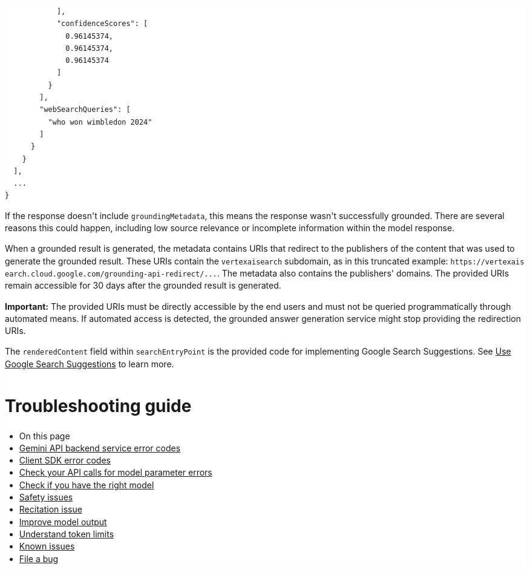                 ],
                "confidenceScores": [
                  0.96145374,
                  0.96145374,
                  0.96145374
                ]
              }
            ],
            "webSearchQueries": [
              "who won wimbledon 2024"
            ]
          }
        }
      ],
      ...
    }

If the response doesn't include `groundingMetadata`, this means the response wasn't successfully grounded. There are several reasons this could happen, including low source relevance or incomplete information within the model response.

When a grounded result is generated, the metadata contains URIs that redirect to the publishers of the content that was used to generate the grounded result. These URIs contain the `vertexaisearch` subdomain, as in this truncated example: `https://vertexaisearch.cloud.google.com/grounding-api-redirect/...`. The metadata also contains the publishers' domains. The provided URIs remain accessible for 30 days after the grounded result is generated.

**Important:** The provided URIs must be directly accessible by the end users and must not be queried programmatically through automated means. If automated access is detected, the grounded answer generation service might stop providing the redirection URIs.

The `renderedContent` field within `searchEntryPoint` is the provided code for implementing Google Search Suggestions. See [Use Google Search Suggestions](https://ai.google.dev/gemini-api/docs/grounding/search-suggestions) to learn more.

# Troubleshooting guide

-   On this page
-   [Gemini API backend service error codes](https://ai.google.dev/gemini-api/docs/troubleshooting?lang=python#error-codes)
-   [Client SDK error codes](https://ai.google.dev/gemini-api/docs/troubleshooting?lang=python#client-sdk-error-codes)
-   [Check your API calls for model parameter errors](https://ai.google.dev/gemini-api/docs/troubleshooting?lang=python#check-api)
-   [Check if you have the right model](https://ai.google.dev/gemini-api/docs/troubleshooting?lang=python#check-if)
-   [Safety issues](https://ai.google.dev/gemini-api/docs/troubleshooting?lang=python#safety-issues)
-   [Recitation issue](https://ai.google.dev/gemini-api/docs/troubleshooting?lang=python#recitation-issue)
-   [Improve model output](https://ai.google.dev/gemini-api/docs/troubleshooting?lang=python#improve-model)
-   [Understand token limits](https://ai.google.dev/gemini-api/docs/troubleshooting?lang=python#understand-token)
-   [Known issues](https://ai.google.dev/gemini-api/docs/troubleshooting?lang=python#known-issues)
-   [File a bug](https://ai.google.dev/gemini-api/docs/troubleshooting?lang=python#file-bug)
